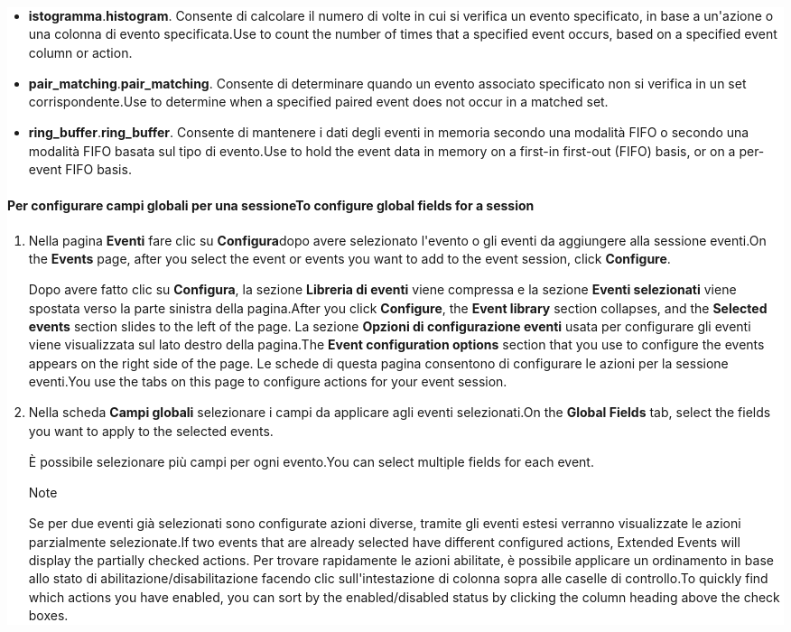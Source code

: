 -   <span data-ttu-id="3903c-158">**istogramma**.</span><span class="sxs-lookup"><span data-stu-id="3903c-158">**histogram**.</span></span> <span data-ttu-id="3903c-159">Consente di calcolare il numero di volte in cui si verifica un evento specificato, in base a un'azione o una colonna di evento specificata.</span><span class="sxs-lookup"><span data-stu-id="3903c-159">Use to count the number of times that a specified event occurs, based on a specified event column or action.</span></span>  
  
-   <span data-ttu-id="3903c-160">**pair_matching**.</span><span class="sxs-lookup"><span data-stu-id="3903c-160">**pair_matching**.</span></span> <span data-ttu-id="3903c-161">Consente di determinare quando un evento associato specificato non si verifica in un set corrispondente.</span><span class="sxs-lookup"><span data-stu-id="3903c-161">Use to determine when a specified paired event does not occur in a matched set.</span></span>  
  
-   <span data-ttu-id="3903c-162">**ring_buffer**.</span><span class="sxs-lookup"><span data-stu-id="3903c-162">**ring_buffer**.</span></span> <span data-ttu-id="3903c-163">Consente di mantenere i dati degli eventi in memoria secondo una modalità FIFO o secondo una modalità FIFO basata sul tipo di evento.</span><span class="sxs-lookup"><span data-stu-id="3903c-163">Use to hold the event data in memory on a first-in first-out (FIFO) basis, or on a per-event FIFO basis.</span></span>  
  
#### <a name="to-configure-global-fields-for-a-session"></a><span data-ttu-id="3903c-164">Per configurare campi globali per una sessione</span><span class="sxs-lookup"><span data-stu-id="3903c-164">To configure global fields for a session</span></span>  
  
1.  <span data-ttu-id="3903c-165">Nella pagina **Eventi** fare clic su **Configura**dopo avere selezionato l'evento o gli eventi da aggiungere alla sessione eventi.</span><span class="sxs-lookup"><span data-stu-id="3903c-165">On the **Events** page, after you select the event or events you want to add to the event session, click **Configure**.</span></span>  
  
     <span data-ttu-id="3903c-166">Dopo avere fatto clic su **Configura**, la sezione **Libreria di eventi** viene compressa e la sezione **Eventi selezionati** viene spostata verso la parte sinistra della pagina.</span><span class="sxs-lookup"><span data-stu-id="3903c-166">After you click **Configure**, the **Event library** section collapses, and the **Selected events** section slides to the left of the page.</span></span> <span data-ttu-id="3903c-167">La sezione **Opzioni di configurazione eventi** usata per configurare gli eventi viene visualizzata sul lato destro della pagina.</span><span class="sxs-lookup"><span data-stu-id="3903c-167">The **Event configuration options** section that you use to configure the events appears on the right side of the page.</span></span> <span data-ttu-id="3903c-168">Le schede di questa pagina consentono di configurare le azioni per la sessione eventi.</span><span class="sxs-lookup"><span data-stu-id="3903c-168">You use the tabs on this page to configure actions for your event session.</span></span>  
  
2.  <span data-ttu-id="3903c-169">Nella scheda **Campi globali** selezionare i campi da applicare agli eventi selezionati.</span><span class="sxs-lookup"><span data-stu-id="3903c-169">On the **Global Fields** tab, select the fields you want to apply to the selected events.</span></span>  
  
     <span data-ttu-id="3903c-170">È possibile selezionare più campi per ogni evento.</span><span class="sxs-lookup"><span data-stu-id="3903c-170">You can select multiple fields for each event.</span></span>  
  
    > [!NOTE]  
    >  <span data-ttu-id="3903c-171">Se per due eventi già selezionati sono configurate azioni diverse, tramite gli eventi estesi verranno visualizzate le azioni parzialmente selezionate.</span><span class="sxs-lookup"><span data-stu-id="3903c-171">If two events that are already selected have different configured actions, Extended Events will display the partially checked actions.</span></span> <span data-ttu-id="3903c-172">Per trovare rapidamente le azioni abilitate, è possibile applicare un ordinamento in base allo stato di abilitazione/disabilitazione facendo clic sull'intestazione di colonna sopra alle caselle di controllo.</span><span class="sxs-lookup"><span data-stu-id="3903c-172">To quickly find which actions you have enabled, you can sort by the enabled/disabled status by clicking the column heading above the check boxes.</span></span>  
  